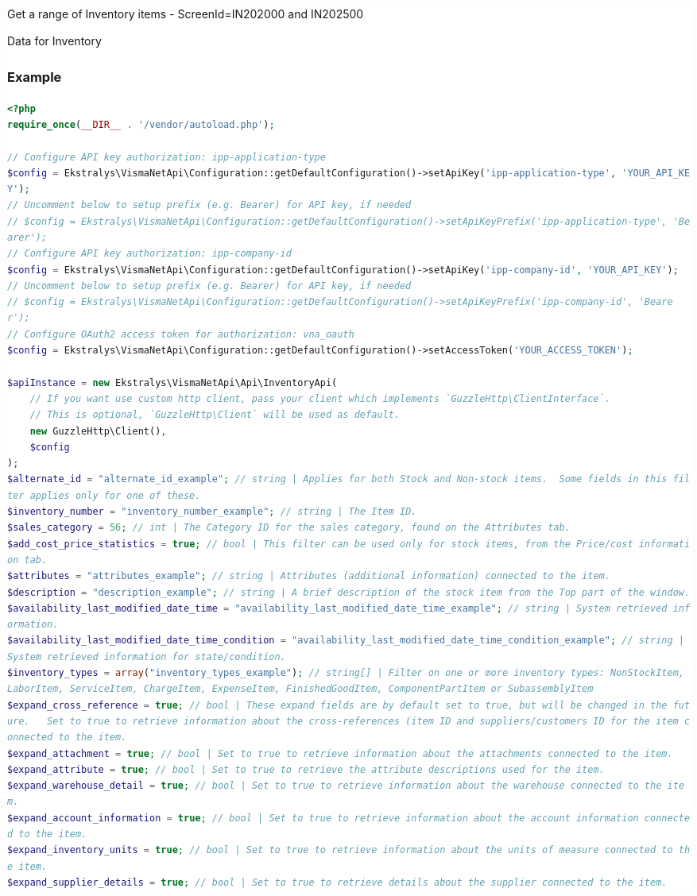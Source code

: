 Get a range of Inventory items - ScreenId=IN202000 and IN202500

Data for Inventory

### Example
```php
<?php
require_once(__DIR__ . '/vendor/autoload.php');

// Configure API key authorization: ipp-application-type
$config = Ekstralys\VismaNetApi\Configuration::getDefaultConfiguration()->setApiKey('ipp-application-type', 'YOUR_API_KEY');
// Uncomment below to setup prefix (e.g. Bearer) for API key, if needed
// $config = Ekstralys\VismaNetApi\Configuration::getDefaultConfiguration()->setApiKeyPrefix('ipp-application-type', 'Bearer');
// Configure API key authorization: ipp-company-id
$config = Ekstralys\VismaNetApi\Configuration::getDefaultConfiguration()->setApiKey('ipp-company-id', 'YOUR_API_KEY');
// Uncomment below to setup prefix (e.g. Bearer) for API key, if needed
// $config = Ekstralys\VismaNetApi\Configuration::getDefaultConfiguration()->setApiKeyPrefix('ipp-company-id', 'Bearer');
// Configure OAuth2 access token for authorization: vna_oauth
$config = Ekstralys\VismaNetApi\Configuration::getDefaultConfiguration()->setAccessToken('YOUR_ACCESS_TOKEN');

$apiInstance = new Ekstralys\VismaNetApi\Api\InventoryApi(
    // If you want use custom http client, pass your client which implements `GuzzleHttp\ClientInterface`.
    // This is optional, `GuzzleHttp\Client` will be used as default.
    new GuzzleHttp\Client(),
    $config
);
$alternate_id = "alternate_id_example"; // string | Applies for both Stock and Non-stock items.  Some fields in this filter applies only for one of these.
$inventory_number = "inventory_number_example"; // string | The Item ID.
$sales_category = 56; // int | The Category ID for the sales category, found on the Attributes tab.
$add_cost_price_statistics = true; // bool | This filter can be used only for stock items, from the Price/cost information tab.
$attributes = "attributes_example"; // string | Attributes (additional information) connected to the item.
$description = "description_example"; // string | A brief description of the stock item from the Top part of the window.
$availability_last_modified_date_time = "availability_last_modified_date_time_example"; // string | System retrieved information.
$availability_last_modified_date_time_condition = "availability_last_modified_date_time_condition_example"; // string | System retrieved information for state/condition.
$inventory_types = array("inventory_types_example"); // string[] | Filter on one or more inventory types: NonStockItem, LaborItem, ServiceItem, ChargeItem, ExpenseItem, FinishedGoodItem, ComponentPartItem or SubassemblyItem
$expand_cross_reference = true; // bool | These expand fields are by default set to true, but will be changed in the future.   Set to true to retrieve information about the cross-references (item ID and suppliers/customers ID for the item connected to the item.
$expand_attachment = true; // bool | Set to true to retrieve information about the attachments connected to the item.
$expand_attribute = true; // bool | Set to true to retrieve the attribute descriptions used for the item.
$expand_warehouse_detail = true; // bool | Set to true to retrieve information about the warehouse connected to the item.
$expand_account_information = true; // bool | Set to true to retrieve information about the account information connected to the item.
$expand_inventory_units = true; // bool | Set to true to retrieve information about the units of measure connected to the item.
$expand_supplier_details = true; // bool | Set to true to retrieve details about the supplier connected to the item.
```